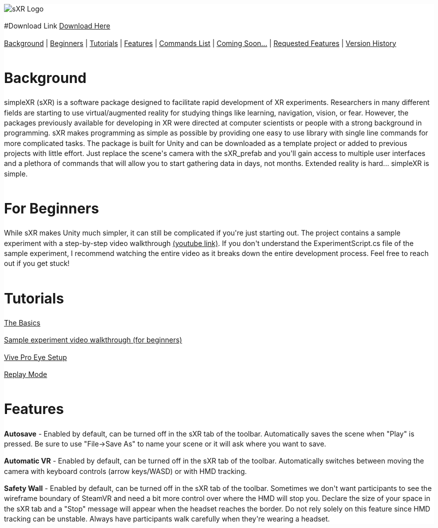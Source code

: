 ![sXR Logo](https://github.com/unity-sXR/sXR/blob/master/Assets/sxr/Resources/sxrlogo.png)

#Download Link
[Download Here](https://github.com/unity-sXR/sXR/raw/master/Assets/simpleXR.unitypackage)

[Background](#background) | [Beginners](#for-beginners) | [Tutorials](#tutorials) | [Features](#features) | [Commands List](#commands-list) | [Coming Soon...](#coming-soon) | [Requested Features](#requested-features) | [Version History](#version-history)


# Background
simpleXR (sXR) is a software package designed to facilitate rapid development of XR experiments. Researchers in many different fields are starting to use virtual/augmented reality for studying things like learning, navigation, vision, or fear. However, the packages previously available for developing in XR were directed at computer scientists or people with a strong background in programming. sXR makes programming as simple as possible by providing one easy to use library with single line commands for more complicated tasks. The package is built for Unity and can be downloaded as a template project or added to previous projects with little effort. Just replace the scene's camera with the sXR_prefab and you'll gain access to multiple user interfaces and a plethora of commands that will allow you to start gathering data in days, not months. Extended reality is hard...  simpleXR is simple.

# For Beginners
While sXR makes Unity much simpler, it can still be complicated if you're just starting out. The project contains a sample experiment with a step-by-step video walkthrough [(youtube link)](https://youtu.be/NZE6ZiD2sPA). If you don't understand the ExperimentScript.cs file of the sample experiment, I recommend watching the entire video as it breaks down the entire development process. Feel free to reach out if you get stuck!

# Tutorials
[The Basics](https://github.com/unity-sXR/sXR/wiki/The-Basics)

[Sample experiment video walkthrough (for beginners)](https://youtu.be/NZE6ZiD2sPA)

[Vive Pro Eye Setup](https://github.com/unity-sXR/sXR/wiki/Vive-Pro-Eye-Setup)

[Replay Mode](https://github.com/unity-sXR/sXR/wiki/Replay-Mode)

# Features
**Autosave** - Enabled by default, can be turned off in the sXR tab of the toolbar.  Automatically saves the scene when "Play" is pressed.  Be sure to use "File->Save As" to name your scene or it will ask where you want to save.  

**Automatic VR** - Enabled by default, can be turned off in the sXR tab of the toolbar.  Automatically switches between moving the camera with keyboard controls (arrow keys/WASD) or with HMD tracking.

**Safety Wall** - Enabled by default, can be turned off in the sXR tab of the toolbar. Sometimes we don't want participants to see the wireframe boundary of SteamVR and need a bit more control over where the HMD will stop you.  Declare the size of your space in the sXR tab and a "Stop" message will appear when the headset reaches the border. Do not rely solely on this feature since HMD tracking can be unstable. Always have participants walk carefully when they're wearing a headset.  

